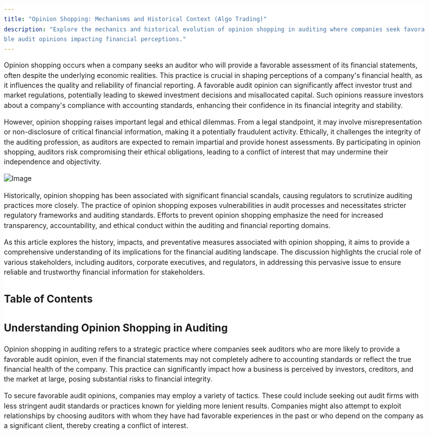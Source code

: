 ```yaml
---
title: "Opinion Shopping: Mechanisms and Historical Context (Algo Trading)"
description: "Explore the mechanics and historical evolution of opinion shopping in auditing where companies seek favorable audit opinions impacting financial perceptions."
---
```


Opinion shopping occurs when a company seeks an auditor who will provide a favorable assessment of its financial statements, often despite the underlying economic realities. This practice is crucial in shaping perceptions of a company's financial health, as it influences the quality and reliability of financial reporting. A favorable audit opinion can significantly affect investor trust and market regulations, potentially leading to skewed investment decisions and misallocated capital. Such opinions reassure investors about a company's compliance with accounting standards, enhancing their confidence in its financial integrity and stability.

However, opinion shopping raises important legal and ethical dilemmas. From a legal standpoint, it may involve misrepresentation or non-disclosure of critical financial information, making it a potentially fraudulent activity. Ethically, it challenges the integrity of the auditing profession, as auditors are expected to remain impartial and provide honest assessments. By participating in opinion shopping, auditors risk compromising their ethical obligations, leading to a conflict of interest that may undermine their independence and objectivity.

![Image](images/1.png)

Historically, opinion shopping has been associated with significant financial scandals, causing regulators to scrutinize auditing practices more closely. The practice of opinion shopping exposes vulnerabilities in audit processes and necessitates stricter regulatory frameworks and auditing standards. Efforts to prevent opinion shopping emphasize the need for increased transparency, accountability, and ethical conduct within the auditing and financial reporting domains.

As this article explores the history, impacts, and preventative measures associated with opinion shopping, it aims to provide a comprehensive understanding of its implications for the financial auditing landscape. The discussion highlights the crucial role of various stakeholders, including auditors, corporate executives, and regulators, in addressing this pervasive issue to ensure reliable and trustworthy financial information for stakeholders.

## Table of Contents

## Understanding Opinion Shopping in Auditing

Opinion shopping in auditing refers to a strategic practice where companies seek auditors who are more likely to provide a favorable audit opinion, even if the financial statements may not completely adhere to accounting standards or reflect the true financial health of the company. This practice can significantly impact how a business is perceived by investors, creditors, and the market at large, posing substantial risks to financial integrity.

To secure favorable audit opinions, companies may employ a variety of tactics. These could include seeking out audit firms with less stringent audit standards or practices known for yielding more lenient results. Companies might also attempt to exploit relationships by choosing auditors with whom they have had favorable experiences in the past or who depend on the company as a significant client, thereby creating a conflict of interest.
